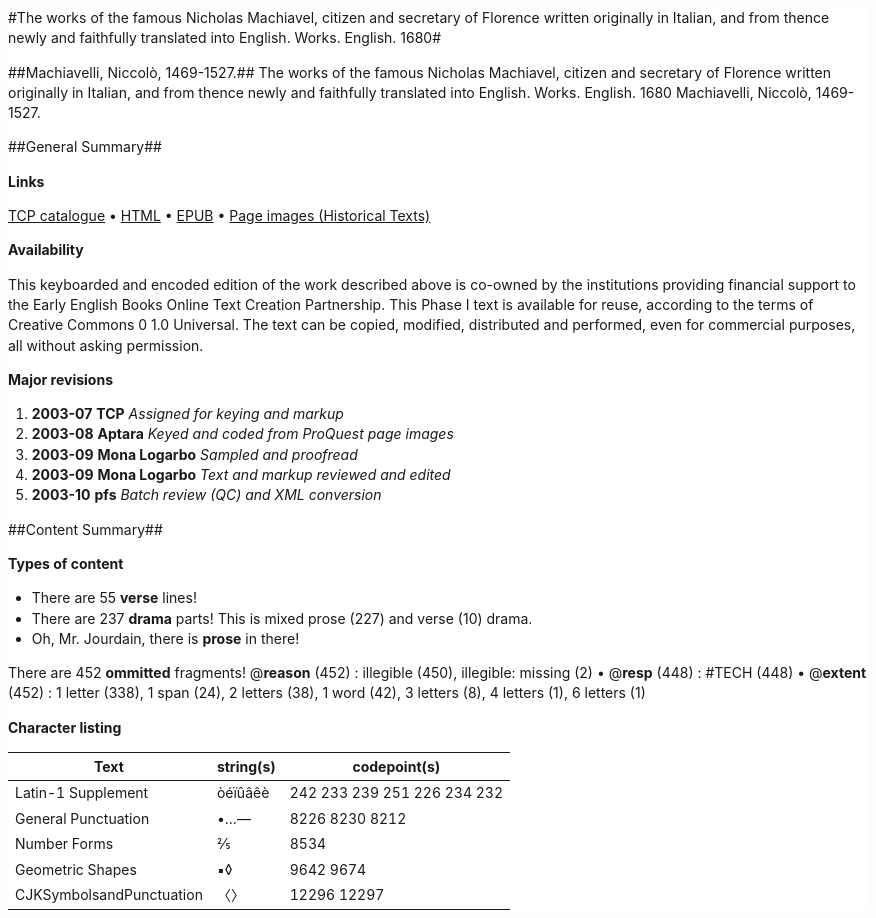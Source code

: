 #The works of the famous Nicholas Machiavel, citizen and secretary of Florence written originally in Italian, and from thence newly and faithfully translated into English. Works. English. 1680#

##Machiavelli, Niccolò, 1469-1527.##
The works of the famous Nicholas Machiavel, citizen and secretary of Florence written originally in Italian, and from thence newly and faithfully translated into English.
Works. English. 1680
Machiavelli, Niccolò, 1469-1527.

##General Summary##

**Links**

[TCP catalogue](http://www.ota.ox.ac.uk/tcp/)  • 
[HTML](http://tei.it.ox.ac.uk/tcp/Texts-HTML/free/A50/A50274.html)  • 
[EPUB](http://tei.it.ox.ac.uk/tcp/Texts-EPUB/free/A50/A50274.epub) • 
[Page images (Historical Texts)](https://data.historicaltexts.jisc.ac.uk/view?pubId=eebo-12593881e&pageId=eebo-12593881e-63994-1)

**Availability**

This keyboarded and encoded edition of the
	       work described above is co-owned by the institutions
	       providing financial support to the Early English Books
	       Online Text Creation Partnership. This Phase I text is
	       available for reuse, according to the terms of Creative
	       Commons 0 1.0 Universal. The text can be copied,
	       modified, distributed and performed, even for
	       commercial purposes, all without asking permission.

**Major revisions**

1. __2003-07__ __TCP__ *Assigned for keying and markup*
1. __2003-08__ __Aptara__ *Keyed and coded from ProQuest page images*
1. __2003-09__ __Mona Logarbo__ *Sampled and proofread*
1. __2003-09__ __Mona Logarbo__ *Text and markup reviewed and edited*
1. __2003-10__ __pfs__ *Batch review (QC) and XML conversion*

##Content Summary##

**Types of content**

  * There are 55 **verse** lines!
  * There are 237 **drama** parts! This is mixed prose (227) and verse (10) drama.
  * Oh, Mr. Jourdain, there is **prose** in there!

There are 452 **ommitted** fragments! 
 @__reason__ (452) : illegible (450), illegible: missing (2)  •  @__resp__ (448) : #TECH (448)  •  @__extent__ (452) : 1 letter (338), 1 span (24), 2 letters (38), 1 word (42), 3 letters (8), 4 letters (1), 6 letters (1)

**Character listing**


|Text|string(s)|codepoint(s)|
|---|---|---|
|Latin-1 Supplement|òéïûâêè|242 233 239 251 226 234 232|
|General Punctuation|•…—|8226 8230 8212|
|Number Forms|⅖|8534|
|Geometric Shapes|▪◊|9642 9674|
|CJKSymbolsandPunctuation|〈〉|12296 12297|

